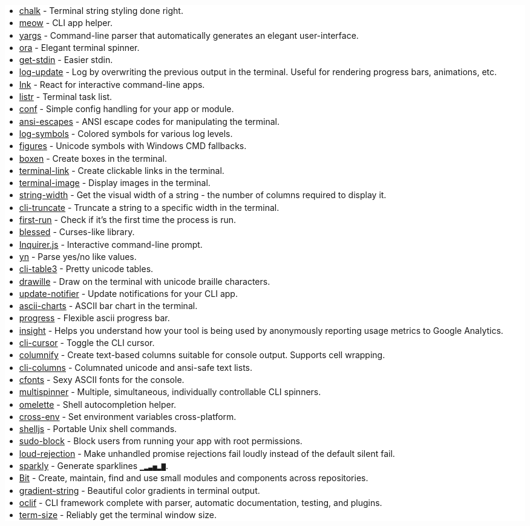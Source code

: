 -   [chalk](https://github.com/chalk/chalk) - Terminal string styling done right.
-   [meow](https://github.com/sindresorhus/meow) - CLI app helper.
-   [yargs](https://github.com/yargs/yargs) - Command-line parser that automatically generates an elegant user-interface.
-   [ora](https://github.com/sindresorhus/ora) - Elegant terminal spinner.
-   [get-stdin](https://github.com/sindresorhus/get-stdin) - Easier stdin.
-   [log-update](https://github.com/sindresorhus/log-update) - Log by overwriting the previous output in the terminal. Useful for rendering progress bars, animations, etc.
-   [Ink](https://github.com/vadimdemedes/ink) - React for interactive command-line apps.
-   [listr](https://github.com/samverschueren/listr) - Terminal task list.
-   [conf](https://github.com/sindresorhus/conf) - Simple config handling for your app or module.
-   [ansi-escapes](https://github.com/sindresorhus/ansi-escapes) - ANSI escape codes for manipulating the terminal.
-   [log-symbols](https://github.com/sindresorhus/log-symbols) - Colored symbols for various log levels.
-   [figures](https://github.com/sindresorhus/figures) - Unicode symbols with Windows CMD fallbacks.
-   [boxen](https://github.com/sindresorhus/boxen) - Create boxes in the terminal.
-   [terminal-link](https://github.com/sindresorhus/terminal-link) - Create clickable links in the terminal.
-   [terminal-image](https://github.com/sindresorhus/terminal-image) - Display images in the terminal.
-   [string-width](https://github.com/sindresorhus/string-width) - Get the visual width of a string - the number of columns required to display it.
-   [cli-truncate](https://github.com/sindresorhus/cli-truncate) - Truncate a string to a specific width in the terminal.
-   [first-run](https://github.com/sindresorhus/first-run) - Check if it’s the first time the process is run.
-   [blessed](https://github.com/chjj/blessed) - Curses-like library.
-   [Inquirer.js](https://github.com/SBoudrias/Inquirer.js) - Interactive command-line prompt.
-   [yn](https://github.com/sindresorhus/yn) - Parse yes/no like values.
-   [cli-table3](https://github.com/cli-table/cli-table3) - Pretty unicode tables.
-   [drawille](https://github.com/madbence/node-drawille) - Draw on the terminal with unicode braille characters.
-   [update-notifier](https://github.com/yeoman/update-notifier) - Update notifications for your CLI app.
-   [ascii-charts](https://github.com/jstrace/chart) - ASCII bar chart in the terminal.
-   [progress](https://github.com/tj/node-progress) - Flexible ascii progress bar.
-   [insight](https://github.com/yeoman/insight) - Helps you understand how your tool is being used by anonymously reporting usage metrics to Google Analytics.
-   [cli-cursor](https://github.com/sindresorhus/cli-cursor) - Toggle the CLI cursor.
-   [columnify](https://github.com/timoxley/columnify) - Create text-based columns suitable for console output. Supports cell wrapping.
-   [cli-columns](https://github.com/shannonmoeller/cli-columns) - Columnated unicode and ansi-safe text lists.
-   [cfonts](https://github.com/dominikwilkowski/cfonts) - Sexy ASCII fonts for the console.
-   [multispinner](https://github.com/codekirei/node-multispinner) - Multiple, simultaneous, individually controllable CLI spinners.
-   [omelette](https://github.com/f/omelette) - Shell autocompletion helper.
-   [cross-env](https://github.com/kentcdodds/cross-env) - Set environment variables cross-platform.
-   [shelljs](https://github.com/shelljs/shelljs) - Portable Unix shell commands.
-   [sudo-block](https://github.com/sindresorhus/sudo-block) - Block users from running your app with root permissions.
-   [loud-rejection](https://github.com/sindresorhus/loud-rejection) - Make unhandled promise rejections fail loudly instead of the default silent fail.
-   [sparkly](https://github.com/sindresorhus/sparkly) - Generate sparklines `▁▂▃▅▂▇`.
-   [Bit](https://github.com/teambit/bit) - Create, maintain, find and use small modules and components across repositories.
-   [gradient-string](https://github.com/bokub/gradient-string) - Beautiful color gradients in terminal output.
-   [oclif](https://github.com/oclif/oclif) - CLI framework complete with parser, automatic documentation, testing, and plugins.
-   [term-size](https://github.com/sindresorhus/term-size) - Reliably get the terminal window size.